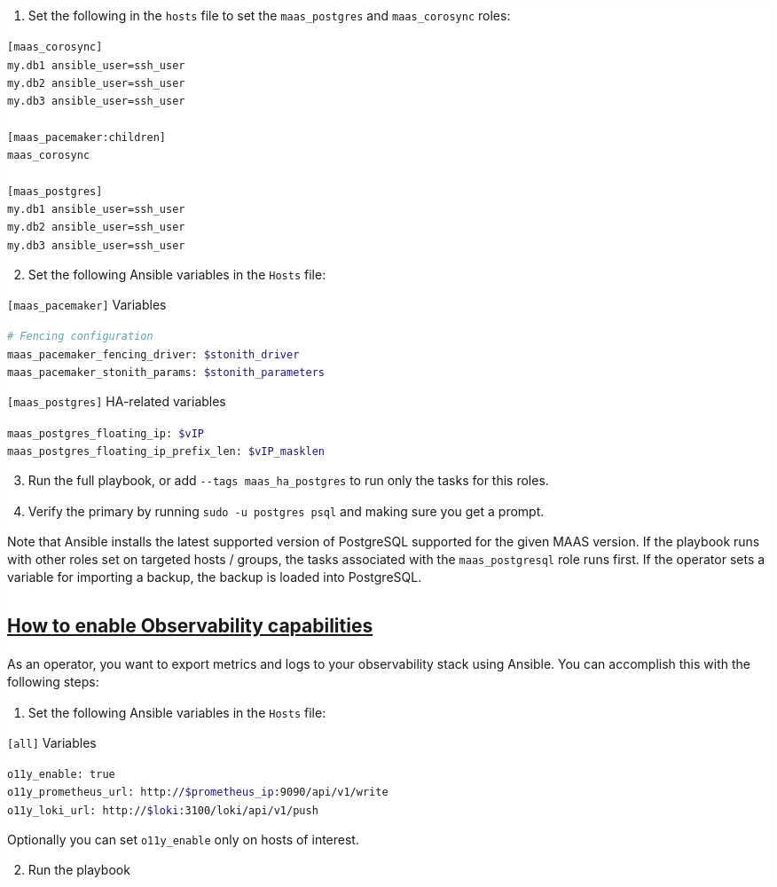 1. Set the following in the `hosts` file to set the `maas_postgres` and `maas_corosync` roles:

```nohighlight
[maas_corosync]
my.db1 ansible_user=ssh_user
my.db2 ansible_user=ssh_user
my.db3 ansible_user=ssh_user

[maas_pacemaker:children]
maas_corosync

[maas_postgres]
my.db1 ansible_user=ssh_user
my.db2 ansible_user=ssh_user
my.db3 ansible_user=ssh_user
```

2. Set the following Ansible variables in the `Hosts` file:

`[maas_pacemaker]` Variables
```bash
# Fencing configuration
maas_pacemaker_fencing_driver: $stonith_driver
maas_pacemaker_stonith_params: $stonith_parameters
```

`[maas_postgres]` HA-related variables
```bash
maas_postgres_floating_ip: $vIP
maas_postgres_floating_ip_prefix_len: $vIP_masklen
```

3. Run the full playbook, or add `--tags maas_ha_postgres` to run only the tasks for this roles.

4. Verify the primary by running `sudo -u postgres psql` and making sure you get a prompt.

Note that Ansible installs the latest supported version of PostgreSQL supported for the given MAAS version. If the playbook runs with other roles set on targeted hosts / groups, the tasks associated with the `maas_postgresql` role runs first. If the operator sets a variable for importing a backup, the backup is loaded into PostgreSQL.

<a href="#heading--o11y"><h2 id="heading--o11y">How to enable Observability capabilities</h2></a>

As an operator, you want to export metrics and logs to your observability stack using Ansible. You can accomplish this with the following steps:

1. Set the following Ansible variables in the `Hosts` file:

`[all]` Variables
```bash
o11y_enable: true
o11y_prometheus_url: http://$prometheus_ip:9090/api/v1/write
o11y_loki_url: http://$loki:3100/loki/api/v1/push
```

Optionally you can set `o11y_enable` only on hosts of interest.

2. Run the playbook

